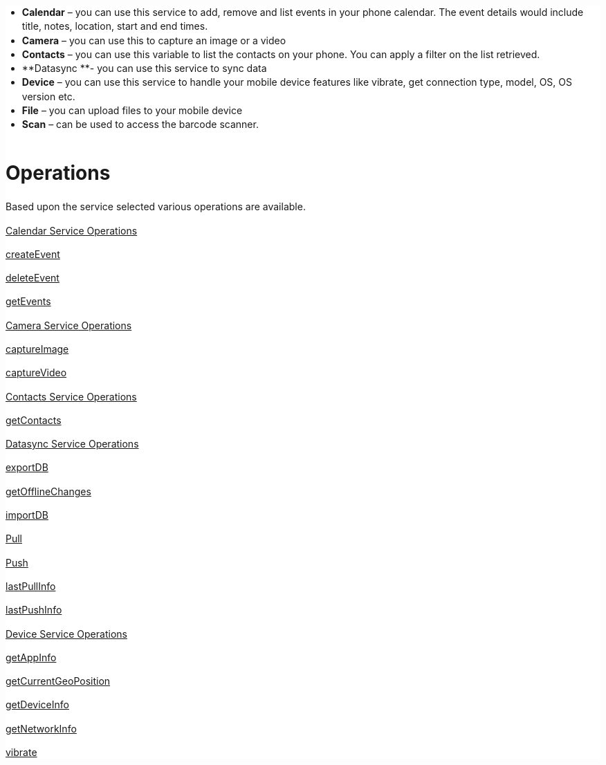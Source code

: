 - **Calendar** – you can use this service to add, remove and list events in your phone calendar. The event details would include title, notes, location, start and end times.
- **Camera** – you can use this to capture an image or a video
- **Contacts** – you can use this variable to list the contacts on your phone. You can apply a filter on the list retrieved.
- **Datasync **\- you can use this service to sync data
- **Device** – you can use this service to handle your mobile device features like vibrate, get connection type, model, OS, OS version etc.
- **File** – you can upload files to your mobile device
- **Scan** – can be used to access the barcode scanner.

# Operations

Based upon the service selected various operations are available.

[Calendar Service Operations](#calendar)

[createEvent](#createEvent)

[deleteEvent](#deleteEvent)

[getEvents](#getEvents)

[Camera Service Operations](#camera)

[captureImage](#captureImage)

[captureVideo](#captureVideo)

[Contacts Service Operations](#device)

[getContacts](#getContacts)

[Datasync Service Operations](#device)

[exportDB](#exportDB)

[getOfflineChanges](#getOfflineChanges)

[importDB](#importDB)

[Pull](#pull)

[Push](#push)

[lastPullInfo](#lastPullInfo)

[lastPushInfo](#lastPushInfo)

[Device Service Operations](#device)

[getAppInfo](#getAppInfo)

[getCurrentGeoPosition](#getCurrentGeoPosition)

[getDeviceInfo](#getDeviceInfo)

[getNetworkInfo](#getNetworkInfo)

[vibrate](#vibrate)
